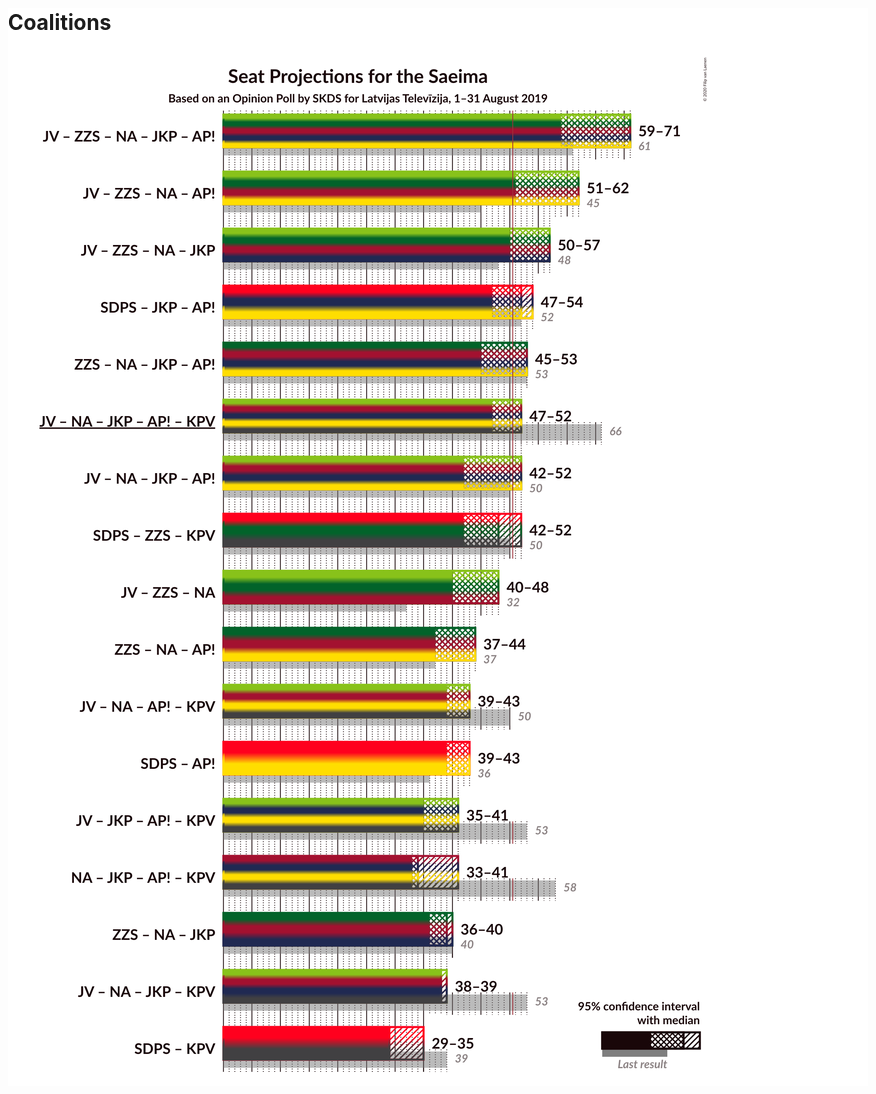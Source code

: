 
## Coalitions

![Graph with coalitions seats not yet produced](2019-08-31-SKDS-coalitions-seats.png "Coalitions Seats")
